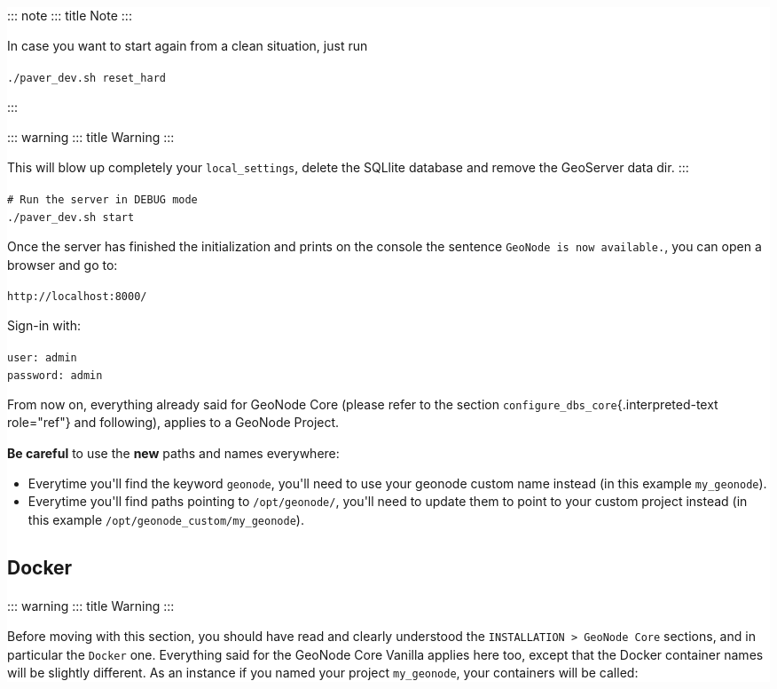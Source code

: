 ::: note
::: title
Note
:::

In case you want to start again from a clean situation, just run

``` shell
./paver_dev.sh reset_hard
```
:::

::: warning
::: title
Warning
:::

This will blow up completely your `local_settings`, delete the SQLlite database and remove the GeoServer data dir.
:::

``` shell
# Run the server in DEBUG mode
./paver_dev.sh start
```

Once the server has finished the initialization and prints on the console the sentence `GeoNode is now available.`, you can open a browser and go to:

    http://localhost:8000/

Sign-in with:

    user: admin
    password: admin

From now on, everything already said for GeoNode Core (please refer to the section `configure_dbs_core`{.interpreted-text role="ref"} and following), applies to a
GeoNode Project.

**Be careful** to use the **new** paths and names everywhere:

-   Everytime you\'ll find the keyword `geonode`, you\'ll need to use your geonode custom name instead (in this example `my_geonode`).
-   Everytime you\'ll find paths pointing to `/opt/geonode/`, you\'ll need to update them to point to your custom project instead (in this example `/opt/geonode_custom/my_geonode`).

## Docker

::: warning
::: title
Warning
:::

Before moving with this section, you should have read and clearly understood the `INSTALLATION > GeoNode Core` sections, and in particular the `Docker` one. Everything said for the GeoNode Core Vanilla applies here too, except that the Docker container names will be slightly different. As an instance if you named your project `my_geonode`, your containers will be called:
